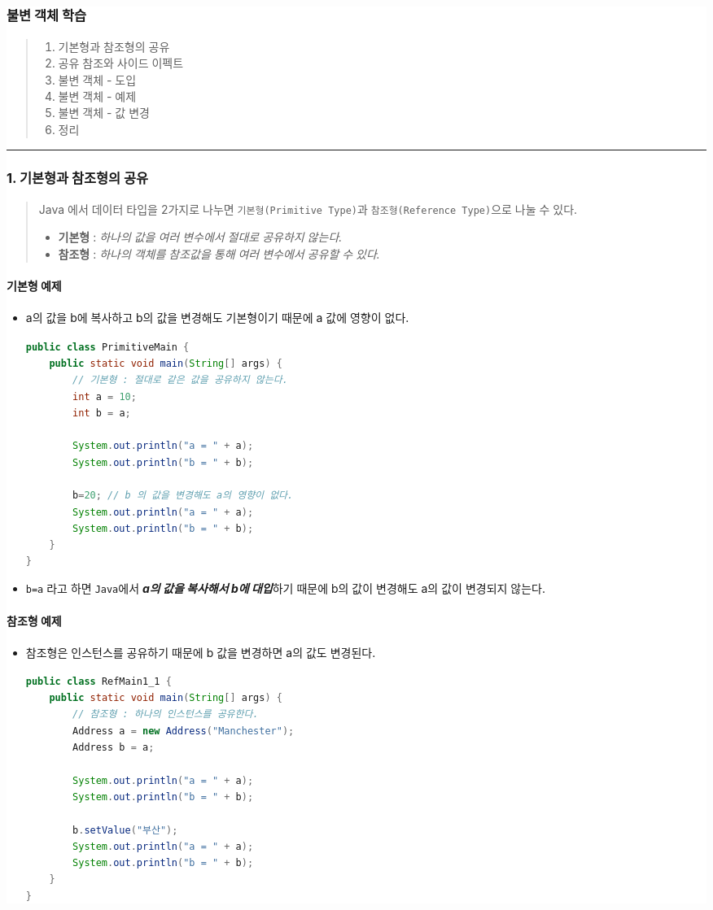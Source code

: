 ### 불변 객체 학습
> 1. 기본형과 참조형의 공유
> 2. 공유 참조와 사이드 이펙트
> 3. 불변 객체 - 도입
> 4. 불변 객체 - 예제
> 5. 불변 객체 - 값 변경
> 6. 정리

---
### 1. 기본형과 참조형의 공유
> Java 에서 데이터 타입을 2가지로 나누면 `기본형(Primitive Type)`과 `참조형(Reference Type)`으로 나눌 수 있다.
> - **기본형** : _하나의 값을 여러 변수에서 절대로 공유하지 않는다._
> - **참조형** : _하나의 객체를 참조값을 통해 여러 변수에서 공유할 수 있다._

#### 기본형 예제
- a의 값을 b에 복사하고 b의 값을 변경해도 기본형이기 때문에 a 값에 영향이 없다.
    ```java
    public class PrimitiveMain {
        public static void main(String[] args) {
            // 기본형 : 절대로 같은 값을 공유하지 않는다.
            int a = 10;
            int b = a;
    
            System.out.println("a = " + a);
            System.out.println("b = " + b);
    
            b=20; // b 의 값을 변경해도 a의 영향이 없다.
            System.out.println("a = " + a);
            System.out.println("b = " + b);
        }
    }
    ```

- `b=a` 라고 하면 `Java`에서 ***a의 값을 복사해서 b에 대입***하기 때문에 b의 값이 변경해도 a의 값이 변경되지 않는다.


#### 참조형 예제
- 참조형은 인스턴스를 공유하기 때문에 b 값을 변경하면 a의 값도 변경된다.
  ```java
  public class RefMain1_1 {
      public static void main(String[] args) {
          // 참조형 : 하나의 인스턴스를 공유한다.
          Address a = new Address("Manchester");
          Address b = a;
  
          System.out.println("a = " + a);
          System.out.println("b = " + b);
  
          b.setValue("부산");
          System.out.println("a = " + a);
          System.out.println("b = " + b);
      }
  }
  ```
